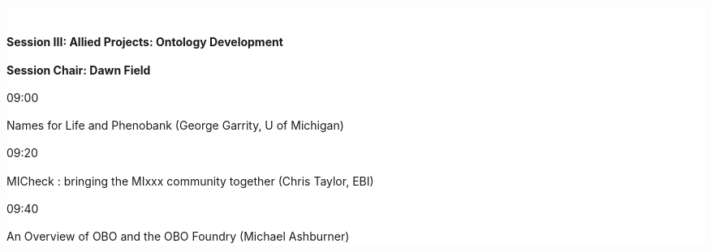 <td valign="top"> </td>

<td valign="top"> </td>

</tr>

<tr>

<td width="75" valign="top"></td>

<td valign="top">

**Session III: Allied Projects: Ontology Development**

**Session Chair: Dawn Field**

</td>

</tr>

<tr>

<td width="75" valign="top">

09:00

</td>

<td valign="top">

Names for Life and Phenobank (George Garrity, U of Michigan)

</td>

</tr>

<tr>

<td width="75" valign="top">

09:20

</td>

<td valign="top">

MICheck : bringing the MIxxx community together (Chris Taylor, EBI)

</td>

</tr>

<tr>

<td width="75" valign="top">

09:40

</td>

<td valign="top">

An Overview of OBO and the OBO Foundry (Michael Ashburner)

</td>
